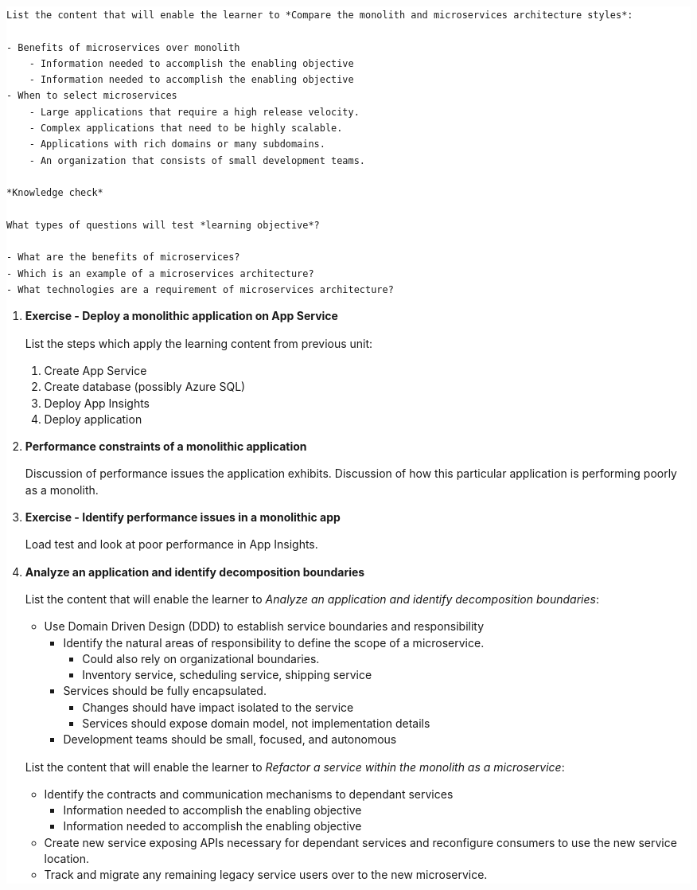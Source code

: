     List the content that will enable the learner to *Compare the monolith and microservices architecture styles*:

    - Benefits of microservices over monolith
        - Information needed to accomplish the enabling objective
        - Information needed to accomplish the enabling objective
    - When to select microservices
        - Large applications that require a high release velocity.
        - Complex applications that need to be highly scalable.
        - Applications with rich domains or many subdomains.
        - An organization that consists of small development teams.

    *Knowledge check*

    What types of questions will test *learning objective*?

    - What are the benefits of microservices?
    - Which is an example of a microservices architecture?
    - What technologies are a requirement of microservices architecture?

1. **Exercise - Deploy a monolithic application on App Service**

    List the steps which apply the learning content from previous unit:

    1. Create App Service
    1. Create database (possibly Azure SQL)
    1. Deploy App Insights
    1. Deploy application

1. **Performance constraints of a monolithic application**

    Discussion of performance issues the application exhibits. Discussion of how this particular application is performing poorly as a monolith.

1. **Exercise - Identify performance issues in a monolithic app**

    Load test and look at poor performance in App Insights.

1. **Analyze an application and identify decomposition boundaries**

    List the content that will enable the learner to *Analyze an application and identify decomposition boundaries*:

    - Use Domain Driven Design (DDD) to establish service boundaries and responsibility
        - Identify the natural areas of responsibility to define the scope of a microservice.
            - Could also rely on organizational boundaries.
            - Inventory service, scheduling service, shipping service
        - Services should be fully encapsulated.
            - Changes should have impact isolated to the service
            - Services should expose domain model, not implementation details
        - Development teams should be small, focused, and autonomous

    List the content that will enable the learner to *Refactor a service within the monolith as a microservice*:

    - Identify the contracts and communication mechanisms to dependant services
        - Information needed to accomplish the enabling objective
        - Information needed to accomplish the enabling objective
    - Create new service exposing APIs necessary for dependant services and reconfigure consumers to use the new service location.
    - Track and migrate any remaining legacy service users over to the new microservice.
